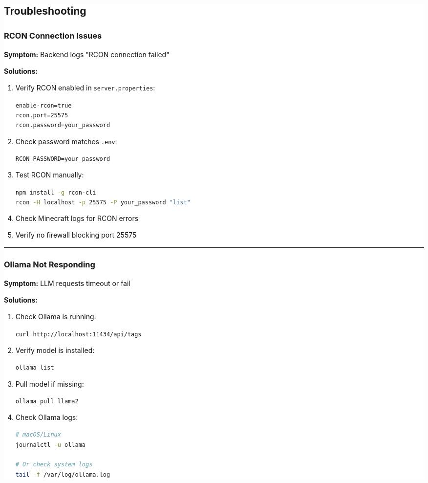 
## Troubleshooting

### RCON Connection Issues

**Symptom:** Backend logs "RCON connection failed"

**Solutions:**
1. Verify RCON enabled in `server.properties`:
   ```properties
   enable-rcon=true
   rcon.port=25575
   rcon.password=your_password
   ```

2. Check password matches `.env`:
   ```
   RCON_PASSWORD=your_password
   ```

3. Test RCON manually:
   ```bash
   npm install -g rcon-cli
   rcon -H localhost -p 25575 -P your_password "list"
   ```

4. Check Minecraft logs for RCON errors

5. Verify no firewall blocking port 25575

---

### Ollama Not Responding

**Symptom:** LLM requests timeout or fail

**Solutions:**
1. Check Ollama is running:
   ```bash
   curl http://localhost:11434/api/tags
   ```

2. Verify model is installed:
   ```bash
   ollama list
   ```

3. Pull model if missing:
   ```bash
   ollama pull llama2
   ```

4. Check Ollama logs:
   ```bash
   # macOS/Linux
   journalctl -u ollama

   # Or check system logs
   tail -f /var/log/ollama.log
   ```
